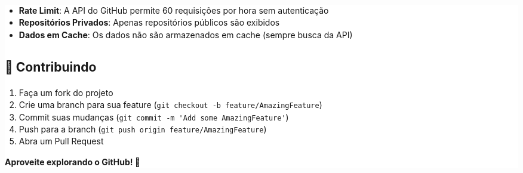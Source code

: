 - **Rate Limit**: A API do GitHub permite 60 requisições por hora sem autenticação
- **Repositórios Privados**: Apenas repositórios públicos são exibidos
- **Dados em Cache**: Os dados não são armazenados em cache (sempre busca da API)

## 🤝 Contribuindo

1. Faça um fork do projeto
2. Crie uma branch para sua feature (`git checkout -b feature/AmazingFeature`)
3. Commit suas mudanças (`git commit -m 'Add some AmazingFeature'`)
4. Push para a branch (`git push origin feature/AmazingFeature`)
5. Abra um Pull Request

**Aproveite explorando o GitHub! 🎉**
